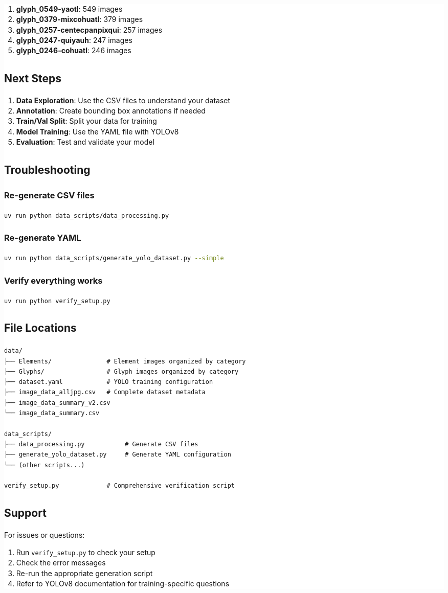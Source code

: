 1. **glyph_0549-yaotl**: 549 images
2. **glyph_0379-mixcohuatl**: 379 images
3. **glyph_0257-centecpanpixqui**: 257 images
4. **glyph_0247-quiyauh**: 247 images
5. **glyph_0246-cohuatl**: 246 images

## Next Steps

1. **Data Exploration**: Use the CSV files to understand your dataset
2. **Annotation**: Create bounding box annotations if needed
3. **Train/Val Split**: Split your data for training
4. **Model Training**: Use the YAML file with YOLOv8
5. **Evaluation**: Test and validate your model

## Troubleshooting

### Re-generate CSV files
```bash
uv run python data_scripts/data_processing.py
```

### Re-generate YAML
```bash
uv run python data_scripts/generate_yolo_dataset.py --simple
```

### Verify everything works
```bash
uv run python verify_setup.py
```

## File Locations

```
data/
├── Elements/               # Element images organized by category
├── Glyphs/                 # Glyph images organized by category
├── dataset.yaml            # YOLO training configuration
├── image_data_alljpg.csv   # Complete dataset metadata
├── image_data_summary_v2.csv
└── image_data_summary.csv

data_scripts/
├── data_processing.py           # Generate CSV files
├── generate_yolo_dataset.py     # Generate YAML configuration
└── (other scripts...)

verify_setup.py             # Comprehensive verification script
```

## Support

For issues or questions:
1. Run `verify_setup.py` to check your setup
2. Check the error messages
3. Re-run the appropriate generation script
4. Refer to YOLOv8 documentation for training-specific questions
